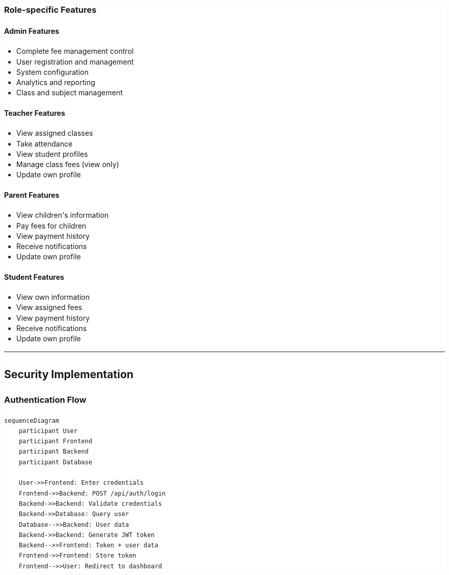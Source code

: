 ### Role-specific Features

#### Admin Features
- Complete fee management control
- User registration and management
- System configuration
- Analytics and reporting
- Class and subject management

#### Teacher Features
- View assigned classes
- Take attendance
- View student profiles
- Manage class fees (view only)
- Update own profile

#### Parent Features
- View children's information
- Pay fees for children
- View payment history
- Receive notifications
- Update own profile

#### Student Features
- View own information
- View assigned fees
- View payment history
- Receive notifications
- Update own profile

---

## Security Implementation

### Authentication Flow

```mermaid
sequenceDiagram
    participant User
    participant Frontend
    participant Backend
    participant Database

    User->>Frontend: Enter credentials
    Frontend->>Backend: POST /api/auth/login
    Backend->>Backend: Validate credentials
    Backend->>Database: Query user
    Database-->>Backend: User data
    Backend->>Backend: Generate JWT token
    Backend-->>Frontend: Token + user data
    Frontend->>Frontend: Store token
    Frontend-->>User: Redirect to dashboard
```
